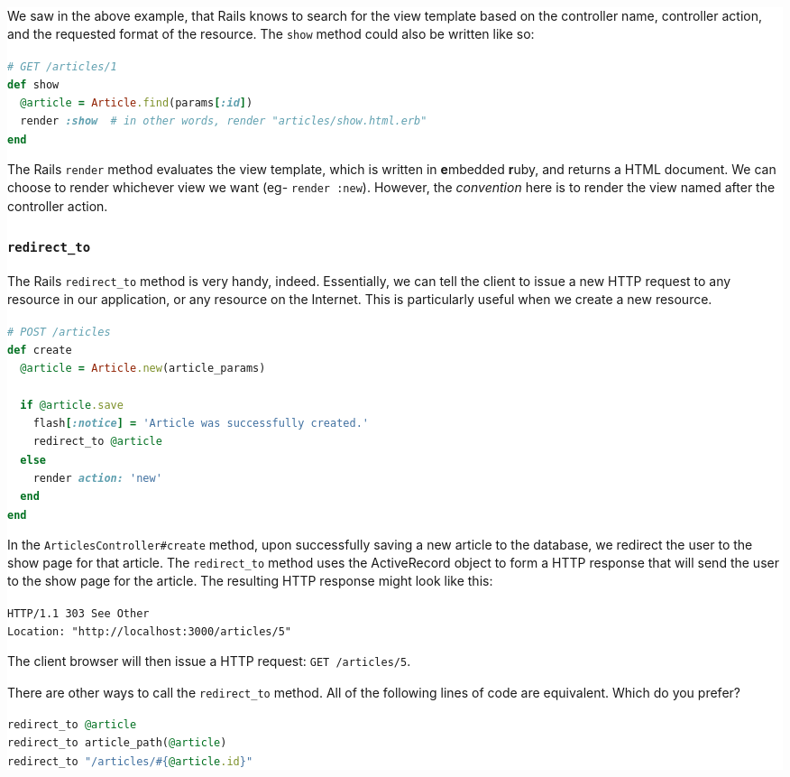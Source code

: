 We saw in the above example, that Rails knows to search for the view template based on the controller name, controller action, and the requested format of the resource. The `show` method could also be written like so:

```ruby
# GET /articles/1
def show
  @article = Article.find(params[:id])
  render :show  # in other words, render "articles/show.html.erb"
end
```

The Rails `render` method evaluates the view template, which is written in **e**mbedded **r**uby, and returns a HTML document. We can choose to render whichever view we want (eg- `render :new`). However, the _convention_ here is to render the view named after the controller action.

### `redirect_to`

The Rails `redirect_to` method is very handy, indeed. Essentially, we can tell the client to issue a new HTTP request to any resource in our application, or any resource on the Internet. This is particularly useful when we create a new resource.

```ruby
# POST /articles
def create
  @article = Article.new(article_params)

  if @article.save
    flash[:notice] = 'Article was successfully created.'
    redirect_to @article
  else
    render action: 'new'
  end
end
```

In the `ArticlesController#create` method, upon successfully saving a new article to the database, we redirect the user to the show page for that article. The `redirect_to` method uses the ActiveRecord object to form a HTTP response that will send the user to the show page for the article. The resulting HTTP response might look like this:

```no-highlight
HTTP/1.1 303 See Other
Location: "http://localhost:3000/articles/5"
```

The client browser will then issue a HTTP request: `GET /articles/5`.


There are other ways to call the `redirect_to` method. All of the following lines of code are equivalent. Which do you prefer?

```ruby
redirect_to @article
redirect_to article_path(@article)
redirect_to "/articles/#{@article.id}"
```
